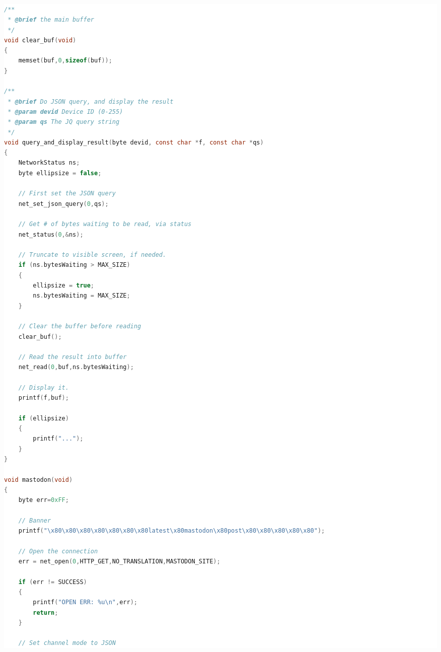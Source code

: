 ```c
/**
 * @brief the main buffer
 */
void clear_buf(void)
{
    memset(buf,0,sizeof(buf));
}

/**
 * @brief Do JSON query, and display the result
 * @param devid Device ID (0-255) 
 * @param qs The JQ query string
 */
void query_and_display_result(byte devid, const char *f, const char *qs)
{
    NetworkStatus ns;
    byte ellipsize = false;
    
    // First set the JSON query
    net_set_json_query(0,qs);

    // Get # of bytes waiting to be read, via status
    net_status(0,&ns);

    // Truncate to visible screen, if needed.
    if (ns.bytesWaiting > MAX_SIZE)
    {
        ellipsize = true;
        ns.bytesWaiting = MAX_SIZE;
    }

    // Clear the buffer before reading
    clear_buf();

    // Read the result into buffer
    net_read(0,buf,ns.bytesWaiting);

    // Display it.
    printf(f,buf);
    
    if (ellipsize)
    {
        printf("...");
    }
}

void mastodon(void)
{
    byte err=0xFF;

    // Banner
    printf("\x80\x80\x80\x80\x80\x80\x80latest\x80mastodon\x80post\x80\x80\x80\x80\x80");
    
    // Open the connection
    err = net_open(0,HTTP_GET,NO_TRANSLATION,MASTODON_SITE);

    if (err != SUCCESS)
    {
        printf("OPEN ERR: %u\n",err);
        return;
    }

    // Set channel mode to JSON
```